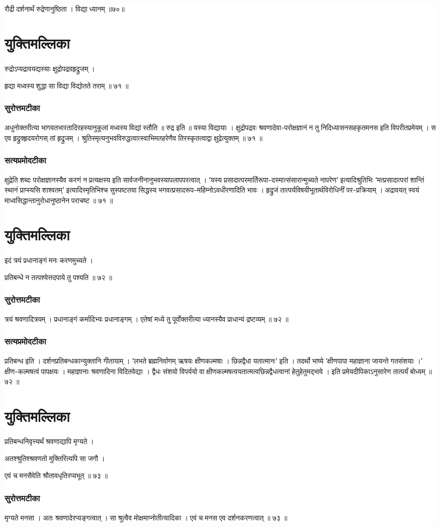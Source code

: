रौद्री दर्शनार्थं रुद्रेणानुष्ठिता । विद्या ध्यानम् ॥७०॥

# **युक्तिमल्लिका**

रुद्रोऽप्यद्रावयद्यस्याः क्षुद्रोपद्रवहृद्रुजम् ।

हृद्या मध्वस्य शुद्धा सा विद्या विद्योतते तराम् ॥ ७१ ॥

### **सुरोत्तमटीका**

अधुनोक्तरीत्या भागवतभारतादिरहस्यानुकूलां मध्वस्य विद्यां स्तौति ॥ रुद्र इति ॥ यस्या विद्यायाः । क्षुद्रोपद्रवः श्रवणादेवा-परोक्षज्ञानं न तु निदिध्यासनसहकृतमनस इति विपरीतप्रमेयम् । स एव हृद्रुक्हृदयरोगस् तां हृद्रुजम् । श्रुतिस्मृत्यनुभवविरुद्धत्वात्स्वाभिमतहरेणैव तिरस्कृतत्वाद्वा क्षुद्रेत्युक्तम् ॥ ७१ ॥

### **सत्यप्रमोदटीका**

क्षुद्रेति शब्दः परोक्षज्ञानस्यैव करणं न प्रत्यक्षस्य इति सार्वजनीनानुभवस्यापलापपरत्वात् । ‘यस्य प्रसादात्परमार्तिरूपा-दस्मात्संसारान्मुच्यते नापरेण’ इत्यादिश्रुतिभिः ‘मत्प्रसादात्परां शान्तिं स्थानं प्राप्स्यसि शाश्वतम्’ इत्यादिस्मृतिभिश्च सुस्पष्टतया सिद्धस्य भगवत्प्रसादरूप-महिम्नोऽवधीरणादिति भावः । हृद्रुजं तात्पर्यविषयीभूतार्थविरोधिनीं पर-प्रक्रियाम् । अद्रावयत् स्वयं माध्वसिद्धान्तानुरोधानुष्ठानेन पराचष्ट ॥ ७१ ॥

# **युक्तिमल्लिका**

इदं त्रयं प्रधानाङ्गं मनः करणमुच्यते ।

प्रतिबन्धे न तत्पश्येत्तदपाये तु पश्यति ॥ ७२ ॥

### **सुरोत्तमटीका**

त्रयं श्रवणादित्रयम् । प्रधानाङ्गं कर्मादिभ्यः प्रधानाङ्गम् । एतेषां मध्ये तु पूर्वोक्तरीत्या ध्यानस्यैव प्राधान्यं द्रष्टव्यम् ॥ ७२ ॥

### **सत्यप्रमोदटीका**

प्रतिबन्ध इति । दर्शनप्रतिबन्धकान्युक्तानि गीतायाम् । ‘लभते ब्रह्मनिर्वाणम् ऋषयः क्षीणकल्मषाः । छिन्नद्वैधा यतात्मानः’ इति । तदर्थो भाष्ये ‘क्षीणपापा महाज्ञाना जायन्ते गतसंशयाः ।’ क्षीण-कल्मषत्वं पापक्षयः । महाज्ञानाः श्रवणादिना विदितवेद्याः । द्वैधः संशयो विपर्ययो वा क्षीणकल्मषत्वयतात्मत्वछिन्नद्वैधत्वानां हेतुहेतुमद्भावे । इति प्रमेयदीपिकाऽनुसारेण तात्पर्यं बोध्यम् ॥ ७२ ॥

# **युक्तिमल्लिका**

प्रतिबन्धनिवृत्त्यर्थं श्रवणाद्यापि मृग्यते ।

अतश्श्रुतिश्श्रवणतो मुक्तिरित्यपि सा जगौ ।

एवं च मनसैवेति श्रौतावधृतिरप्यभूत् ॥ ७३ ॥

### **सुरोत्तमटीका**

मृग्यते मनसा । अतः श्रवणादेरप्यङ्गत्वात् । सा श्रुत्वैव मोक्षमाप्नोतीत्यादिका । एवं च मनस एव दर्शनकरणत्वात् ॥ ७३ ॥
